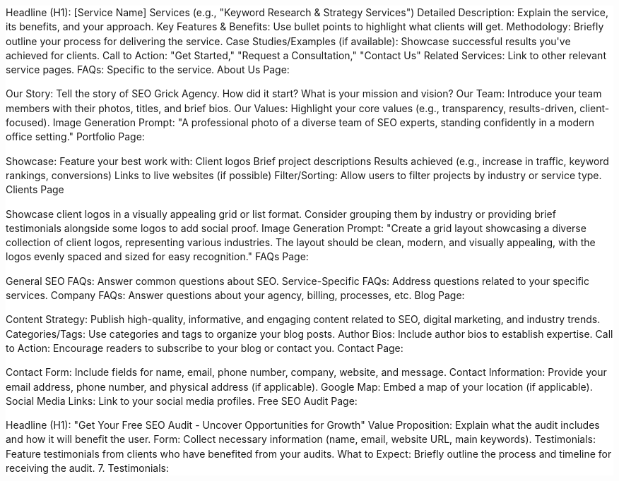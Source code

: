 Headline (H1): [Service Name] Services (e.g., "Keyword Research & Strategy Services")
Detailed Description: Explain the service, its benefits, and your approach.
Key Features & Benefits: Use bullet points to highlight what clients will get.
Methodology: Briefly outline your process for delivering the service.
Case Studies/Examples (if available): Showcase successful results you've achieved for clients.
Call to Action: "Get Started," "Request a Consultation," "Contact Us"
Related Services: Link to other relevant service pages.
FAQs: Specific to the service.
About Us Page:

Our Story: Tell the story of SEO Grick Agency. How did it start? What is your mission and vision?
Our Team: Introduce your team members with their photos, titles, and brief bios.
Our Values: Highlight your core values (e.g., transparency, results-driven, client-focused).
Image Generation Prompt: "A professional photo of a diverse team of SEO experts, standing confidently in a modern office setting."
Portfolio Page:

Showcase: Feature your best work with:
Client logos
Brief project descriptions
Results achieved (e.g., increase in traffic, keyword rankings, conversions)
Links to live websites (if possible)
Filter/Sorting: Allow users to filter projects by industry or service type.
Clients Page

Showcase client logos in a visually appealing grid or list format. Consider grouping them by industry or providing brief testimonials alongside some logos to add social proof.
Image Generation Prompt: "Create a grid layout showcasing a diverse collection of client logos, representing various industries. The layout should be clean, modern, and visually appealing, with the logos evenly spaced and sized for easy recognition."
FAQs Page:

General SEO FAQs: Answer common questions about SEO.
Service-Specific FAQs: Address questions related to your specific services.
Company FAQs: Answer questions about your agency, billing, processes, etc.
Blog Page:

Content Strategy: Publish high-quality, informative, and engaging content related to SEO, digital marketing, and industry trends.
Categories/Tags: Use categories and tags to organize your blog posts.
Author Bios: Include author bios to establish expertise.
Call to Action: Encourage readers to subscribe to your blog or contact you.
Contact Page:

Contact Form: Include fields for name, email, phone number, company, website, and message.
Contact Information: Provide your email address, phone number, and physical address (if applicable).
Google Map: Embed a map of your location (if applicable).
Social Media Links: Link to your social media profiles.
Free SEO Audit Page:

Headline (H1): "Get Your Free SEO Audit - Uncover Opportunities for Growth"
Value Proposition: Explain what the audit includes and how it will benefit the user.
Form: Collect necessary information (name, email, website URL, main keywords).
Testimonials: Feature testimonials from clients who have benefited from your audits.
What to Expect: Briefly outline the process and timeline for receiving the audit.
7. Testimonials:
